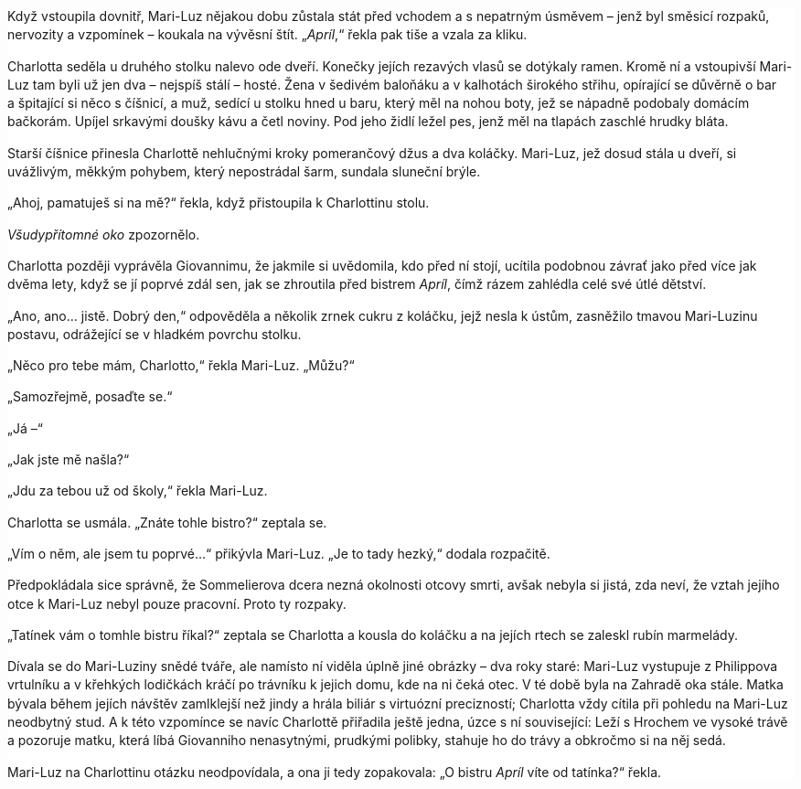 Když vstoupila dovnitř, Mari-Luz nějakou dobu zůstala stát před vchodem a s nepatrným úsměvem – jenž byl směsicí rozpaků, nervozity a vzpomínek – koukala na vývěsní štít. „_Apríl_,“ řekla pak tiše a vzala za kliku.

Charlotta seděla u druhého stolku nalevo ode dveří. Konečky jejích rezavých vlasů se dotýkaly ramen. Kromě ní a vstoupivší Mari-Luz tam byli už jen dva – nejspíš stálí – hosté. Žena v šedivém baloňáku a v kalhotách širokého střihu, opírající se důvěrně o bar a špitající si něco s číšnicí, a muž, sedící u stolku hned u baru, který měl na nohou boty, jež se nápadně podobaly domácím bačkorám. Upíjel srkavými doušky kávu a četl noviny. Pod jeho židlí ležel pes, jenž měl na tlapách zaschlé hrudky bláta.

Starší číšnice přinesla Charlottě nehlučnými kroky pomerančový džus a dva koláčky. Mari-Luz, jež dosud stála u dveří, si uvážlivým, měkkým pohybem, který nepostrádal šarm, sundala sluneční brýle.

</section>

<section>

„Ahoj, pamatuješ si na mě?“ řekla, když přistoupila k Charlottinu stolu.

_Všudypřítomné oko_ zpozornělo.

Charlotta později vyprávěla Giovannimu, že jakmile si uvědomila, kdo před ní stojí, ucítila podobnou závrať jako před více jak dvěma lety, když se jí poprvé zdál sen, jak se zhroutila před bistrem _Apríl_, čímž rázem zahlédla celé své útlé dětství.

„Ano, ano… jistě. Dobrý den,“ odpověděla a několik zrnek cukru z koláčku, jejž nesla k ústům, zasněžilo tmavou Mari-Luzinu postavu, odrážející se v hladkém povrchu stolku.

„Něco pro tebe mám, Charlotto,“ řekla Mari-Luz. „Můžu?“

„Samozřejmě, posaďte se.“

„Já –“

„Jak jste mě našla?“

„Jdu za tebou už od školy,“ řekla Mari-Luz.

Charlotta se usmála. „Znáte tohle bistro?“ zeptala se.

„Vím o něm, ale jsem tu poprvé…“ přikývla Mari-Luz. „Je to tady hezký,“ dodala rozpačitě.

Předpokládala sice správně, že Sommelierova dcera nezná okolnosti otcovy smrti, avšak nebyla si jistá, zda neví, že vztah jejího otce k Mari-Luz nebyl pouze pracovní. Proto ty rozpaky.

„Tatínek vám o tomhle bistru říkal?“ zeptala se Charlotta a kous­la do koláčku a na jejích rtech se zaleskl rubín marmelády.

Dívala se do Mari-Luziny snědé tváře, ale namísto ní viděla úplně jiné obrázky – dva roky staré: Mari-Luz vystupuje z Philippova vrtulníku a v křehkých lodičkách kráčí po trávníku k jejich domu, kde na ni čeká otec. V té době byla na Zahradě oka stále. Matka bývala během jejích návštěv zamlklejší než jindy a hrála biliár s virtuózní precizností; Charlotta vždy cítila při pohledu na Mari-Luz neodbytný stud. A k této vzpomínce se navíc Charlottě přiřadila ještě jedna, úzce s ní související: Leží s Hrochem ve vysoké trávě a pozoruje matku, která líbá Giovanniho nenasytnými, prudkými polibky, stahuje ho do trávy a obkročmo si na něj sedá.

Mari-Luz na Charlottinu otázku neodpovídala, a ona ji tedy zopa­kovala: „O bistru _Apríl_ víte od tatínka?“ řekla.
